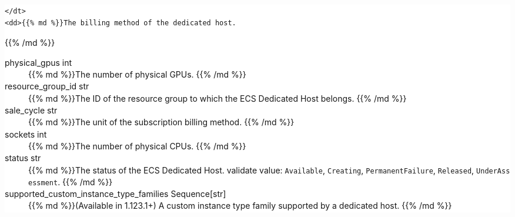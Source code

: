     </dt>
    <dd>{{% md %}}The billing method of the dedicated host.
{{% /md %}}</dd><dt class="property-required"
            title="Required">
        <span id="physical_gpus_python">
<a href="#physical_gpus_python" style="color: inherit; text-decoration: inherit;">physical_<wbr>gpus</a>
</span>
        <span class="property-indicator"></span>
        <span class="property-type">int</span>
    </dt>
    <dd>{{% md %}}The number of physical GPUs.
{{% /md %}}</dd><dt class="property-required"
            title="Required">
        <span id="resource_group_id_python">
<a href="#resource_group_id_python" style="color: inherit; text-decoration: inherit;">resource_<wbr>group_<wbr>id</a>
</span>
        <span class="property-indicator"></span>
        <span class="property-type">str</span>
    </dt>
    <dd>{{% md %}}The ID of the resource group to which the ECS Dedicated Host belongs.
{{% /md %}}</dd><dt class="property-required"
            title="Required">
        <span id="sale_cycle_python">
<a href="#sale_cycle_python" style="color: inherit; text-decoration: inherit;">sale_<wbr>cycle</a>
</span>
        <span class="property-indicator"></span>
        <span class="property-type">str</span>
    </dt>
    <dd>{{% md %}}The unit of the subscription billing method.
{{% /md %}}</dd><dt class="property-required"
            title="Required">
        <span id="sockets_python">
<a href="#sockets_python" style="color: inherit; text-decoration: inherit;">sockets</a>
</span>
        <span class="property-indicator"></span>
        <span class="property-type">int</span>
    </dt>
    <dd>{{% md %}}The number of physical CPUs.
{{% /md %}}</dd><dt class="property-required"
            title="Required">
        <span id="status_python">
<a href="#status_python" style="color: inherit; text-decoration: inherit;">status</a>
</span>
        <span class="property-indicator"></span>
        <span class="property-type">str</span>
    </dt>
    <dd>{{% md %}}The status of the ECS Dedicated Host. validate value: `Available`, `Creating`, `PermanentFailure`, `Released`, `UnderAssessment`.
{{% /md %}}</dd><dt class="property-required"
            title="Required">
        <span id="supported_custom_instance_type_families_python">
<a href="#supported_custom_instance_type_families_python" style="color: inherit; text-decoration: inherit;">supported_<wbr>custom_<wbr>instance_<wbr>type_<wbr>families</a>
</span>
        <span class="property-indicator"></span>
        <span class="property-type">Sequence[str]</span>
    </dt>
    <dd>{{% md %}}(Available in 1.123.1+) A custom instance type family supported by a dedicated host.
{{% /md %}}</dd><dt class="property-required"
            title="Required">
        <span id="supported_instance_type_families_python">